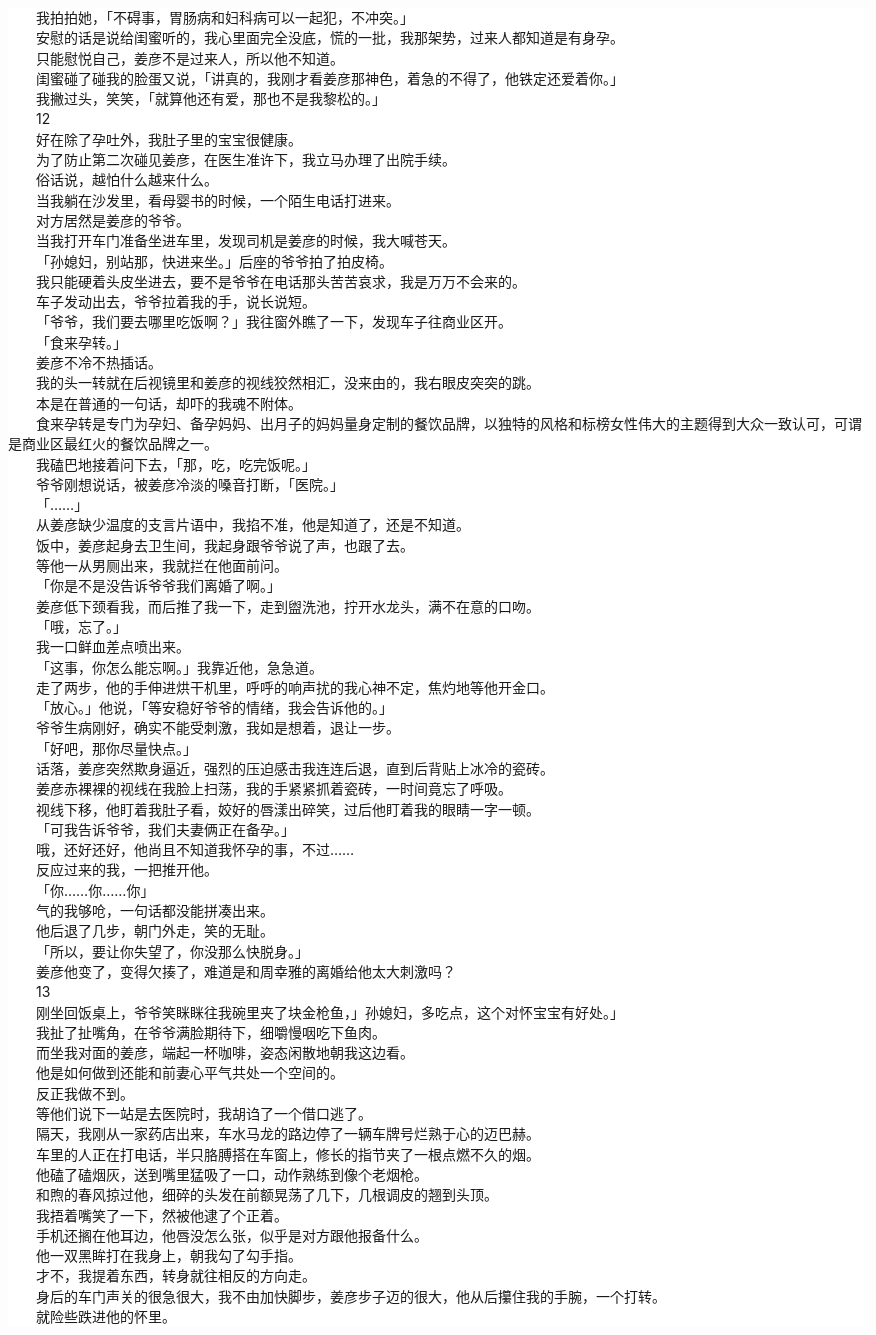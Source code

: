 &emsp;&emsp;我拍拍她，「不碍事，胃肠病和妇科病可以一起犯，不冲突。」  
&emsp;&emsp;安慰的话是说给闺蜜听的，我心里面完全没底，慌的一批，我那架势，过来人都知道是有身孕。  
&emsp;&emsp;只能慰悦自己，姜彦不是过来人，所以他不知道。  
&emsp;&emsp;闺蜜碰了碰我的脸蛋又说，「讲真的，我刚才看姜彦那神色，着急的不得了，他铁定还爱着你。」  
&emsp;&emsp;我撇过头，笑笑，「就算他还有爱，那也不是我黎松的。」  
&emsp;&emsp;12  
&emsp;&emsp;好在除了孕吐外，我肚子里的宝宝很健康。  
&emsp;&emsp;为了防止第二次碰见姜彦，在医生准许下，我立马办理了出院手续。  
&emsp;&emsp;俗话说，越怕什么越来什么。  
&emsp;&emsp;当我躺在沙发里，看母婴书的时候，一个陌生电话打进来。  
&emsp;&emsp;对方居然是姜彦的爷爷。  
&emsp;&emsp;当我打开车门准备坐进车里，发现司机是姜彦的时候，我大喊苍天。  
&emsp;&emsp;「孙媳妇，别站那，快进来坐。」后座的爷爷拍了拍皮椅。  
&emsp;&emsp;我只能硬着头皮坐进去，要不是爷爷在电话那头苦苦哀求，我是万万不会来的。  
&emsp;&emsp;车子发动出去，爷爷拉着我的手，说长说短。  
&emsp;&emsp;「爷爷，我们要去哪里吃饭啊？」我往窗外瞧了一下，发现车子往商业区开。  
&emsp;&emsp;「食来孕转。」  
&emsp;&emsp;姜彦不冷不热插话。  
&emsp;&emsp;我的头一转就在后视镜里和姜彦的视线狡然相汇，没来由的，我右眼皮突突的跳。  
&emsp;&emsp;本是在普通的一句话，却吓的我魂不附体。  
&emsp;&emsp;食来孕转是专门为孕妇、备孕妈妈、出月子的妈妈量身定制的餐饮品牌，以独特的风格和标榜女性伟大的主题得到大众一致认可，可谓是商业区最红火的餐饮品牌之一。  
&emsp;&emsp;我磕巴地接着问下去，「那，吃，吃完饭呢。」  
&emsp;&emsp;爷爷刚想说话，被姜彦冷淡的嗓音打断，「医院。」  
&emsp;&emsp;「……」  
&emsp;&emsp;从姜彦缺少温度的支言片语中，我掐不准，他是知道了，还是不知道。  
&emsp;&emsp;饭中，姜彦起身去卫生间，我起身跟爷爷说了声，也跟了去。  
&emsp;&emsp;等他一从男厕出来，我就拦在他面前问。  
&emsp;&emsp;「你是不是没告诉爷爷我们离婚了啊。」  
&emsp;&emsp;姜彦低下颈看我，而后推了我一下，走到盥洗池，拧开水龙头，满不在意的口吻。  
&emsp;&emsp;「哦，忘了。」  
&emsp;&emsp;我一口鲜血差点喷出来。  
&emsp;&emsp;「这事，你怎么能忘啊。」我靠近他，急急道。  
&emsp;&emsp;走了两步，他的手伸进烘干机里，呼呼的响声扰的我心神不定，焦灼地等他开金口。  
&emsp;&emsp;「放心。」他说，「等安稳好爷爷的情绪，我会告诉他的。」  
&emsp;&emsp;爷爷生病刚好，确实不能受刺激，我如是想着，退让一步。  
&emsp;&emsp;「好吧，那你尽量快点。」  
&emsp;&emsp;话落，姜彦突然欺身逼近，强烈的压迫感击我连连后退，直到后背贴上冰冷的瓷砖。  
&emsp;&emsp;姜彦赤裸裸的视线在我脸上扫荡，我的手紧紧抓着瓷砖，一时间竟忘了呼吸。  
&emsp;&emsp;视线下移，他盯着我肚子看，姣好的唇漾出碎笑，过后他盯着我的眼睛一字一顿。  
&emsp;&emsp;「可我告诉爷爷，我们夫妻俩正在备孕。」  
&emsp;&emsp;哦，还好还好，他尚且不知道我怀孕的事，不过……  
&emsp;&emsp;反应过来的我，一把推开他。  
&emsp;&emsp;「你……你……你」  
&emsp;&emsp;气的我够呛，一句话都没能拼凑出来。  
&emsp;&emsp;他后退了几步，朝门外走，笑的无耻。  
&emsp;&emsp;「所以，要让你失望了，你没那么快脱身。」  
&emsp;&emsp;姜彦他变了，变得欠揍了，难道是和周幸雅的离婚给他太大刺激吗？  
&emsp;&emsp;13  
&emsp;&emsp;刚坐回饭桌上，爷爷笑眯眯往我碗里夹了块金枪鱼，」孙媳妇，多吃点，这个对怀宝宝有好处。」  
&emsp;&emsp;我扯了扯嘴角，在爷爷满脸期待下，细嚼慢咽吃下鱼肉。  
&emsp;&emsp;而坐我对面的姜彦，端起一杯咖啡，姿态闲散地朝我这边看。  
&emsp;&emsp;他是如何做到还能和前妻心平气共处一个空间的。  
&emsp;&emsp;反正我做不到。  
&emsp;&emsp;等他们说下一站是去医院时，我胡诌了一个借口逃了。  
&emsp;&emsp;隔天，我刚从一家药店出来，车水马龙的路边停了一辆车牌号烂熟于心的迈巴赫。  
&emsp;&emsp;车里的人正在打电话，半只胳膊搭在车窗上，修长的指节夹了一根点燃不久的烟。  
&emsp;&emsp;他磕了磕烟灰，送到嘴里猛吸了一口，动作熟练到像个老烟枪。  
&emsp;&emsp;和煦的春风掠过他，细碎的头发在前额晃荡了几下，几根调皮的翘到头顶。  
&emsp;&emsp;我捂着嘴笑了一下，然被他逮了个正着。  
&emsp;&emsp;手机还搁在他耳边，他唇没怎么张，似乎是对方跟他报备什么。  
&emsp;&emsp;他一双黑眸打在我身上，朝我勾了勾手指。  
&emsp;&emsp;才不，我提着东西，转身就往相反的方向走。  
&emsp;&emsp;身后的车门声关的很急很大，我不由加快脚步，姜彦步子迈的很大，他从后攥住我的手腕，一个打转。  
&emsp;&emsp;就险些跌进他的怀里。  